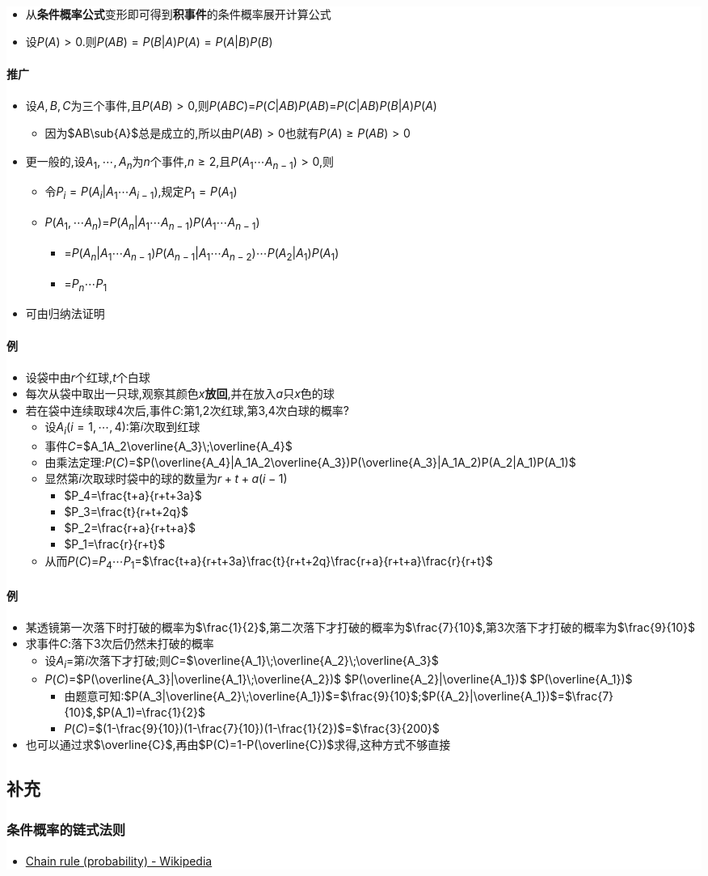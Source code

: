 - 从**条件概率公式**变形即可得到**积事件**的条件概率展开计算公式

- 设$P(A)>0$.则$P(AB)=P(B|A)P(A)=P(A|B)P(B)$

#### 推广

- 设$A,B,C$为三个事件,且$P(AB)>0$,则$P(ABC)$=$P(C|AB)P(AB)$=$P(C|AB)P(B|A)P(A)$

  - 因为$AB\sub{A}$总是成立的,所以由$P(AB)>0$也就有$P(A)\geqslant{P(AB)}>0$

- 更一般的,设$A_1,\cdots,A_n$为$n$个事件,$n\geqslant{2}$,且$P(A_1\cdots{A_{n-1}})>0$,则

  - 令$P_i=P(A_i|A_1\cdots{A_{i-1}})$,规定$P_1=P(A_1)$

  - $P(A_1,\cdots{A_n})$=$P(A_n|A_1\cdots{A_{n-1}})P(A_1\cdots{A_{n-1}})$

    - =$P(A_n|A_1\cdots{A_{n-1}})P(A_{n-1}|A_1\cdots{A_{n-2}})\cdots{P(A_2|A_1)}P(A_1)$

    - =$P_n\cdots{P_1}$

- 可由归纳法证明

#### 例

- 设袋中由$r$个红球,$t$个白球
- 每次从袋中取出一只球,观察其颜色$x$**放回**,并在放入$a$只$x$色的球
- 若在袋中连续取球4次后,事件$C$:第1,2次红球,第3,4次白球的概率?
  - 设$A_i(i=1,\cdots,4)$:第$i$次取到红球
  - 事件$C$=$A_1A_2\overline{A_3}\;\overline{A_4}$
  - 由乘法定理:$P(C)$=$P(\overline{A_4}|A_1A_2\overline{A_3})P(\overline{A_3}|A_1A_2)P(A_2|A_1)P(A_1)$
  - 显然第$i$次取球时袋中的球的数量为$r+t+a{(i-1)}$
    - $P_4=\frac{t+a}{r+t+3a}$
    - $P_3=\frac{t}{r+t+2q}$
    - $P_2=\frac{r+a}{r+t+a}$
    - $P_1=\frac{r}{r+t}$
  - 从而$P(C)$=$P_4\cdots{P_1}$=$\frac{t+a}{r+t+3a}\frac{t}{r+t+2q}\frac{r+a}{r+t+a}\frac{r}{r+t}$

#### 例

- 某透镜第一次落下时打破的概率为$\frac{1}{2}$,第二次落下才打破的概率为$\frac{7}{10}$,第3次落下才打破的概率为$\frac{9}{10}$
- 求事件$C$:落下3次后仍然未打破的概率
  - 设$A_i$=第$i$次落下才打破;则$C$=$\overline{A_1}\;\overline{A_2}\;\overline{A_3}$
  - $P(C)$=$P(\overline{A_3}|\overline{A_1}\;\overline{A_2})$ $P(\overline{A_2}|\overline{A_1})$ $P(\overline{A_1})$
    - 由题意可知:$P(A_3|\overline{A_2}\;\overline{A_1})$=$\frac{9}{10}$;$P({A_2}|\overline{A_1})$=$\frac{7}{10}$,$P(A_1)=\frac{1}{2}$
    - $P(C)$=$(1-\frac{9}{10})(1-\frac{7}{10})(1-\frac{1}{2})$=$\frac{3}{200}$
- 也可以通过求$\overline{C}$,再由$P(C)=1-P(\overline{C})$求得,这种方式不够直接



## 补充

### 条件概率的链式法则

- [Chain rule (probability) - Wikipedia](https://en.wikipedia.org/wiki/Chain_rule_(probability))
